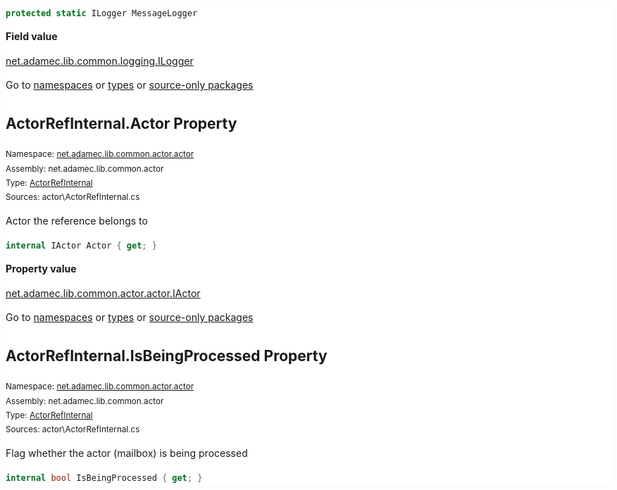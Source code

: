 

```csharp
protected static ILogger MessageLogger
```

<strong>Field value</strong><dl><dt>[net.adamec.lib.common.logging.ILogger](net.adamec.lib.common.logging__1g9pm29.md#t-net.adamec.lib.common.logging.ilogger__y2ollm)</dt><dd></dd></dl>


Go to [namespaces](net.adamec.lib.common.actor.md#namespace-list) or [types](net.adamec.lib.common.actor.md#type-list) or [source-only packages](net.adamec.lib.common.actor.md#package-list)


 


##  <a id="p-net.adamec.lib.common.actor.actor.actorrefinternal.actor__10pf4r2" />  ActorRefInternal.Actor Property ##
<small>Namespace: [net.adamec.lib.common.actor.actor](net.adamec.lib.common.actor.actor__1ldg5ba.md#n-net.adamec.lib.common.actor.actor__1ldg5ba)           
Assembly: net.adamec.lib.common.actor           
Type: [ActorRefInternal](net.adamec.lib.common.actor.actor__1ldg5ba.md#t-net.adamec.lib.common.actor.actor.actorrefinternal__1l1obal)           
Sources: actor\ActorRefInternal.cs</small>


Actor the reference belongs to



```csharp
internal IActor Actor { get; }
```

<strong>Property value</strong><dl><dt>[net.adamec.lib.common.actor.actor.IActor](net.adamec.lib.common.actor.actor__1ldg5ba.md#t-net.adamec.lib.common.actor.actor.iactor__16hx1xi)</dt><dd></dd></dl>


Go to [namespaces](net.adamec.lib.common.actor.md#namespace-list) or [types](net.adamec.lib.common.actor.md#type-list) or [source-only packages](net.adamec.lib.common.actor.md#package-list)


 


##  <a id="p-net.adamec.lib.common.actor.actor.actorrefinternal.isbeingprocessed__1cq6t5g" />  ActorRefInternal.IsBeingProcessed Property ##
<small>Namespace: [net.adamec.lib.common.actor.actor](net.adamec.lib.common.actor.actor__1ldg5ba.md#n-net.adamec.lib.common.actor.actor__1ldg5ba)           
Assembly: net.adamec.lib.common.actor           
Type: [ActorRefInternal](net.adamec.lib.common.actor.actor__1ldg5ba.md#t-net.adamec.lib.common.actor.actor.actorrefinternal__1l1obal)           
Sources: actor\ActorRefInternal.cs</small>


Flag whether the actor (mailbox) is being processed



```csharp
internal bool IsBeingProcessed { get; }
```
